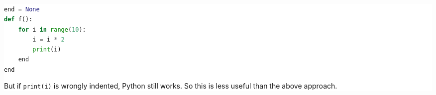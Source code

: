 ```python
end = None
def f():
    for i in range(10):
        i = i * 2
        print(i)
    end
end
```

But if `print(i)` is wrongly indented, Python still works.
So this is less useful than the above approach.





